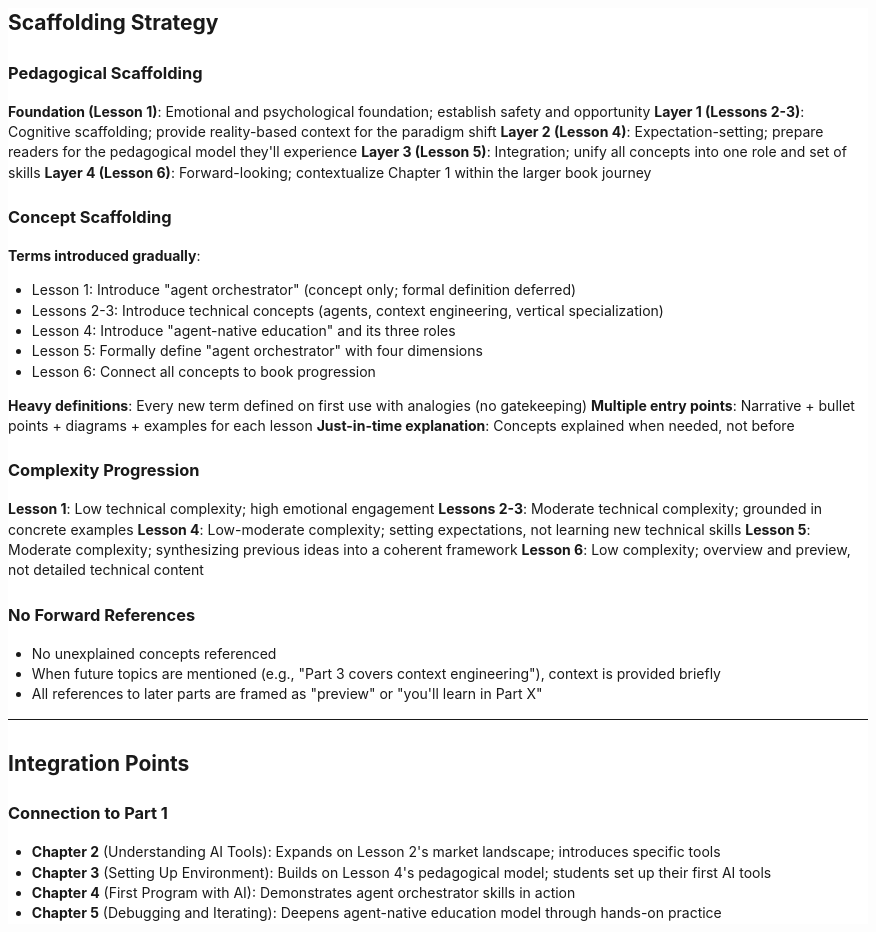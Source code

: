 ## Scaffolding Strategy

### Pedagogical Scaffolding

**Foundation (Lesson 1)**: Emotional and psychological foundation; establish safety and opportunity
**Layer 1 (Lessons 2-3)**: Cognitive scaffolding; provide reality-based context for the paradigm shift
**Layer 2 (Lesson 4)**: Expectation-setting; prepare readers for the pedagogical model they'll experience
**Layer 3 (Lesson 5)**: Integration; unify all concepts into one role and set of skills
**Layer 4 (Lesson 6)**: Forward-looking; contextualize Chapter 1 within the larger book journey

### Concept Scaffolding

**Terms introduced gradually**:
- Lesson 1: Introduce "agent orchestrator" (concept only; formal definition deferred)
- Lessons 2-3: Introduce technical concepts (agents, context engineering, vertical specialization)
- Lesson 4: Introduce "agent-native education" and its three roles
- Lesson 5: Formally define "agent orchestrator" with four dimensions
- Lesson 6: Connect all concepts to book progression

**Heavy definitions**: Every new term defined on first use with analogies (no gatekeeping)
**Multiple entry points**: Narrative + bullet points + diagrams + examples for each lesson
**Just-in-time explanation**: Concepts explained when needed, not before

### Complexity Progression

**Lesson 1**: Low technical complexity; high emotional engagement
**Lessons 2-3**: Moderate technical complexity; grounded in concrete examples
**Lesson 4**: Low-moderate complexity; setting expectations, not learning new technical skills
**Lesson 5**: Moderate complexity; synthesizing previous ideas into a coherent framework
**Lesson 6**: Low complexity; overview and preview, not detailed technical content

### No Forward References

- No unexplained concepts referenced
- When future topics are mentioned (e.g., "Part 3 covers context engineering"), context is provided briefly
- All references to later parts are framed as "preview" or "you'll learn in Part X"

---

## Integration Points

### Connection to Part 1

- **Chapter 2** (Understanding AI Tools): Expands on Lesson 2's market landscape; introduces specific tools
- **Chapter 3** (Setting Up Environment): Builds on Lesson 4's pedagogical model; students set up their first AI tools
- **Chapter 4** (First Program with AI): Demonstrates agent orchestrator skills in action
- **Chapter 5** (Debugging and Iterating): Deepens agent-native education model through hands-on practice
